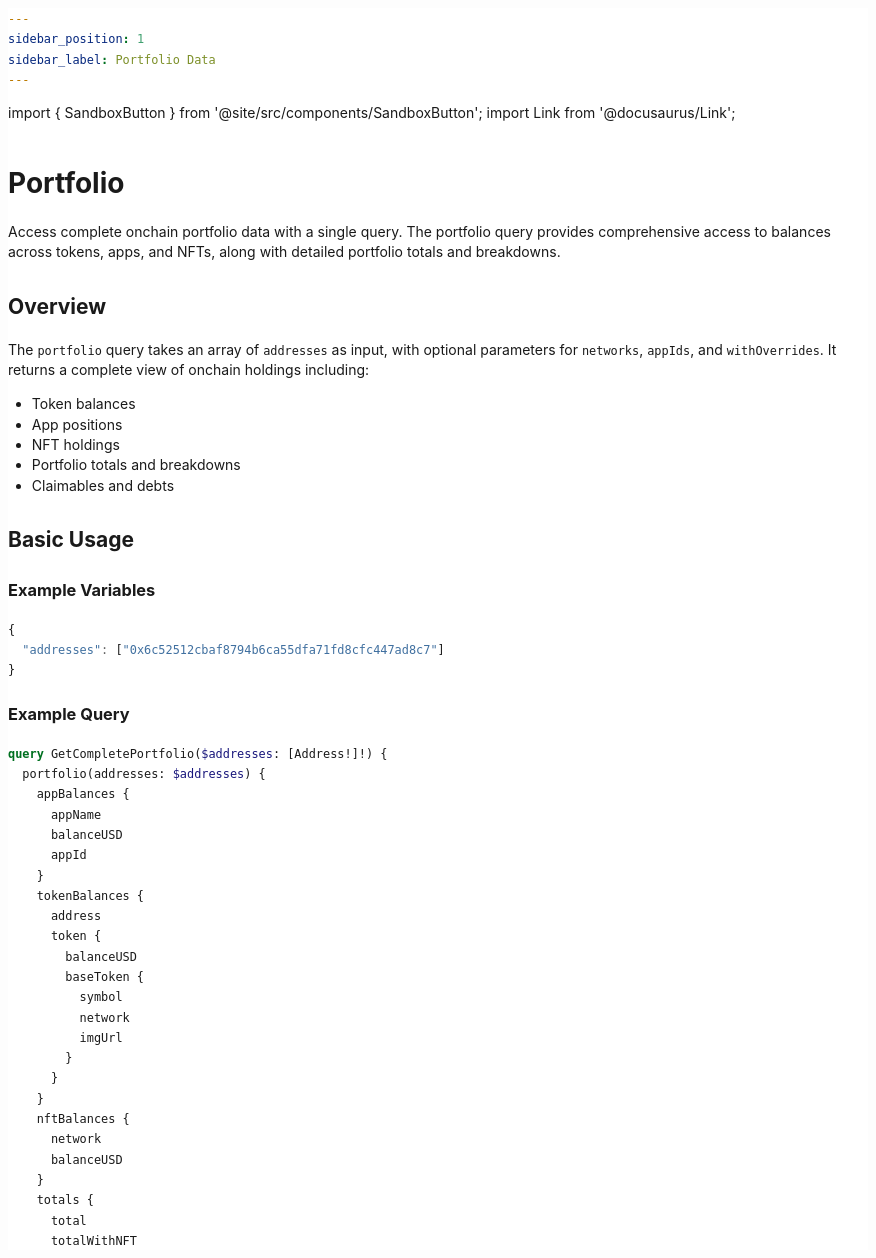 ```yaml
---
sidebar_position: 1
sidebar_label: Portfolio Data
---
```


import { SandboxButton } from '@site/src/components/SandboxButton';
import Link from '@docusaurus/Link';


# Portfolio

Access complete onchain portfolio data with a single query. The portfolio query provides comprehensive access to balances across tokens, apps, and NFTs, along with detailed portfolio totals and breakdowns.

## Overview

The `portfolio` query takes an array of `addresses` as input, with optional parameters for `networks`, `appIds`, and `withOverrides`. It returns a complete view of onchain holdings including:
- Token balances
- App positions 
- NFT holdings
- Portfolio totals and breakdowns
- Claimables and debts

## Basic Usage

### Example Variables
```js
{
  "addresses": ["0x6c52512cbaf8794b6ca55dfa71fd8cfc447ad8c7"]
}
```

### Example Query
```graphql
query GetCompletePortfolio($addresses: [Address!]!) {
  portfolio(addresses: $addresses) {
    appBalances {
      appName
      balanceUSD
      appId
    }
    tokenBalances {
      address
      token {
        balanceUSD
        baseToken {
          symbol
          network
          imgUrl
        }
      }
    }
    nftBalances {
      network
      balanceUSD
    }
    totals {
      total
      totalWithNFT
```